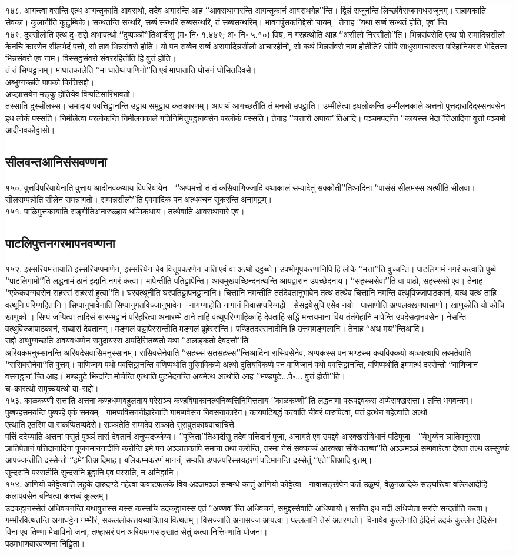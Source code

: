 १४८. आगन्त्वा वसन्ति एत्थ आगन्तुकाति आवसथो, तदेव अगारन्ति आह ‘‘आवसथागारन्ति आगन्तुकानं आवसथगेह’’न्ति। द्विन्नं राजूनन्ति लिच्छविराजमगधराजूनम्। सहायकाति सेवका। कुलानीति कुटुम्बिके। सन्थतन्ति सन्थरि, सब्बं सन्थरि सब्बसन्थरि, तं सब्बसन्थरिम्। भावनपुंसकनिद्देसो चायम्। तेनाह ‘‘यथा सब्बं सन्थतं होति, एव’’न्ति।  
१४९. दुस्सीलोति एत्थ दु-सद्दो अभावत्थो ‘‘दुप्पञ्ञो’’तिआदीसु (म॰ नि॰ १.४४९; अ॰ नि॰ ५.१०) विय, न गरहत्थोति आह ‘‘असीलो निस्सीलो’’ति। भिन्नसंवरोति एत्थ यो समादिन्नसीलो केनचि कारणेन सीलभेदं पत्तो, सो ताव भिन्नसंवरो होति। यो पन सब्बेन सब्बं असमादिन्नसीलो आचारहीनो, सो कथं भिन्नसंवरो नाम होतीति? सोपि साधुसमाचारस्स परिहानियस्स भेदितत्ता भिन्नसंवरो एव नाम। विस्सट्ठसंवरो संवररहितोति हि वुत्तं होति।  
तं तं सिप्पट्ठानम्। माघातकालेति ‘‘मा घातेथ पाणिनो’’ति एवं माघाताति घोसनं घोसितदिवसे।  
अब्भुग्गच्छति पापको कित्तिसद्दो।  
अज्झासयेन मङ्कु होतियेव विप्पटिसारिभावतो।  
तस्साति दुस्सीलस्स। समादाय पवत्तिट्ठानन्ति उट्ठाय समुट्ठाय कतकारणम्। आपाथं आगच्छतीति तं मनसो उपट्ठाति। उम्मीलेत्वा इधलोकन्ति उम्मीलनकाले अत्तनो पुत्तदारादिदस्सनवसेन इध लोकं पस्सति। निमीलेत्वा परलोकन्ति निमीलनकाले गतिनिमित्तुपट्ठानवसेन परलोकं पस्सति। तेनाह ‘‘चत्तारो अपाया’’तिआदि। पञ्चमपदन्ति ‘‘कायस्स भेदा’’तिआदिना वुत्तो पञ्चमो आदीनवकोट्ठासो।  


## सीलवन्तआनिसंसवण्णना

१५०. वुत्तविपरियायेनाति वुत्ताय आदीनवकथाय विपरियायेन। ‘‘अप्पमत्तो तं तं कसिवाणिज्जादिं यथाकालं सम्पादेतुं सक्कोती’’तिआदिना ‘‘पासंसं सीलमस्स अत्थीति सीलवा। सीलसम्पन्नोति सीलेन समन्नागतो। सम्पन्नसीलो’’ति एवमादिकं पन अत्थवचनं सुकरन्ति अनामट्ठम्।  
१५१. पाळिमुत्तकायाति सङ्गीतिअनारुळ्हाय धम्मिकथाय। तत्थेवाति आवसथागारे एव।  


## पाटलिपुत्तनगरमापनवण्णना

१५२. इस्सरियमत्तायाति इस्सरियप्पमाणेन, इस्सरियेन चेव वित्तूपकरणेन चाति एवं वा अत्थो दट्ठब्बो। उपभोगूपकरणानिपि हि लोके ‘‘मत्ता’’ति वुच्चन्ति। पाटलिगामं नगरं कत्वाति पुब्बे ‘‘पाटलिगामो’’ति लद्धनामं ठानं इदानि नगरं कत्वा। मापेन्तीति पतिट्ठापेन्ति। आयमुखपच्छिन्दनत्थन्ति आयद्वारानं उपच्छेदनाय। ‘‘सहस्ससेवा’’ति वा पाठो, सहस्ससो एव। तेनाह ‘‘एकेकवग्गवसेन सहस्सं सहस्सं हुत्वा’’ति। घरवत्थूनीति घरपतिट्ठापनट्ठानानि। चित्तानि नमन्तीति तंतंदेवतानुभावेन तत्थ तत्थेव चित्तानि नमन्ति वत्थुविज्जापाठकानं, यत्थ यत्थ ताहि वत्थूनि परिग्गहितानि। सिप्पानुभावेनाति सिप्पानुगतविज्जानुभावेन। नागग्गाहोति नागानं निवासप्परिग्गहो। सेसद्वयेसुपि एसेव नयो। पासाणोति अप्पलक्खणपासाणो। खाणुकोति यो कोचि खाणुको । सिप्पं जप्पित्वा तादिसं सारम्भट्ठानं परिहरित्वा अनारम्भे ठाने ताहि वत्थुपरिग्गाहिकाहि देवताहि सद्धिं मन्तयमाना विय तंतंगेहानि मापेन्ति उपदेसदानवसेन। नेसन्ति वत्थुविज्जापाठकानं, सब्बासं देवतानम्। मङ्गलं वड्ढापेस्सन्तीति मङ्गलं ब्रूहेस्सन्ति। पण्डितदस्सनादीनि हि उत्तममङ्गलानि। तेनाह ‘‘अथ मय’’न्तिआदि।  
सद्दो अब्भुग्गच्छति अवयवधम्मेन समुदायस्स अपदिसितब्बतो यथा ‘‘अलङ्कतो देवदत्तो’’ति।  
अरियकमनुस्सानन्ति अरियदेसवासिमनुस्सानम्। रासिवसेनेवाति ‘‘सहस्सं सतसहस्स’’न्तिआदिना रासिवसेनेव, अप्पकस्स पन भण्डस्स कयविक्कयो अञ्ञत्थापि लब्भतेवाति ‘‘रासिवसेनेवा’’ति वुत्तम्। वाणिजाय पथो पवत्तिट्ठानन्ति वणिप्पथोति पुरिमविकप्पे अत्थो दुतियविकप्पे पन वाणिजानं पथो पवत्तिट्ठानन्ति, वणिप्पथोति इममत्थं दस्सेन्तो ‘‘वाणिजानं वसनट्ठान’’न्ति आह। भण्डपुटे भिन्दन्ति मोचेन्ति एत्थाति पुटभेदनन्ति अयमेत्थ अत्थोति आह ‘‘भण्डपुटे…पे॰… वुत्तं होती’’ति।  
च-कारत्थो समुच्चयत्थो वा-सद्दो।  
१५३. काळकण्णी सत्ताति अत्तना कण्हधम्मबहुलताय परेसञ्च कण्हविपाकानत्थनिब्बत्तिनिमित्तताय ‘‘काळकण्णी’’ति लद्धनामा परूपद्दवकरा अप्पेसक्खसत्ता। तन्ति भगवन्तम्। पुब्बण्हसमयन्ति पुब्बण्हे एकं समयम्। गामप्पविसननीहारेनाति गामप्पवेसन निवसनाकारेन। कायपटिबद्धं कत्वाति चीवरं पारुपित्वा, पत्तं हत्थेन गहेत्वाति अत्थो।  
एत्थाति एतस्मिं वा सकप्पितप्पदेसे। सञ्ञतेति सम्मदेव सञ्ञते सुसंवुतकायवाचाचित्ते।  
पत्तिं ददेय्याति अत्तना पसुतं पुञ्ञं तासं देवतानं अनुप्पदज्जेय्य। ‘‘पूजिता’’तिआदीसु तदेव पत्तिदानं पूजा, अनागते एव उपद्दवे आरक्खसंविधानं पटिपूजा। ‘‘येभुय्येन ञातिमनुस्सा ञातिपेतानं पत्तिदानादिना पूजनमाननादीनि करोन्ति इमे पन अञ्ञातकापि समाना तथा करोन्ति, तस्मा नेसं सक्कच्चं आरक्खा संविधातब्बा’’ति अञ्ञमञ्ञं सम्पवारेत्वा देवता तत्थ उस्सुक्कं आपज्जन्तीति दस्सेन्तो ‘‘इमे’’तिआदिमाह। बलिकम्मकरणं माननं, सम्पति उप्पन्नपरिस्सयहरणं पटिमानन्ति दस्सेतुं ‘‘एते’’तिआदि वुत्तम्।  
सुन्दरानि पस्सतीति सुन्दरानि इट्ठानि एव पस्सति, न अनिट्ठानि।  
१५४. आणियो कोट्टेत्वाति लहुके दारुदण्डे गहेत्वा कवाटफलके विय अञ्ञमञ्ञं सम्बन्धे कातुं आणियो कोट्टेत्वा। नावासङ्खेपेन कतं उळुम्पं, वेळुनळादिके सङ्घरित्वा वल्लिआदीहि कलापवसेन बन्धित्वा कत्तब्बं कुल्लम्।  
उदकट्ठानस्सेतं अधिवचनन्ति यथावुत्तस्स यस्स कस्सचि उदकट्ठानस्स एतं ‘‘अण्णव’’न्ति अधिवचनं, समुद्दस्सेवाति अधिप्पायो। सरन्ति इध नदी अधिप्पेता सरति सन्दतीति कत्वा। गम्भीरवित्थतन्ति अगाधट्ठेन गम्भीरं, सकललोकत्तयब्यापिताय वित्थतम्। विसज्जाति अनासज्ज अप्पत्वा। पल्ललानि तेसं अतरणतो। विनायेव कुल्लेनाति ईदिसं उदकं कुल्लेन ईदिसेन विना एव तिण्णा मेधाविनो जना, तण्हासरं पन अरियमग्गसङ्खातं सेतुं कत्वा नित्तिण्णाति योजना।  
पठमभाणवारवण्णना निट्ठिता।  